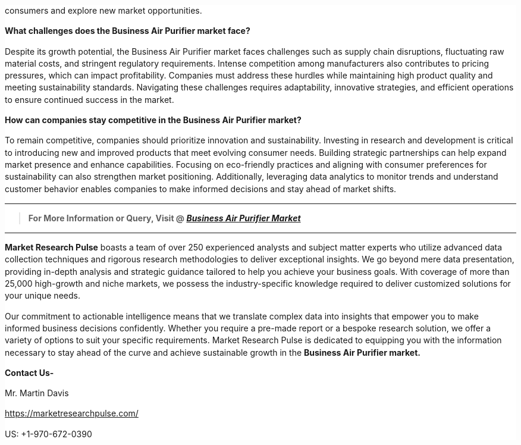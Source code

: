 consumers and explore new market opportunities.</p><p><strong>What challenges does the Business Air Purifier market face?</strong></p><p>Despite its growth potential, the Business Air Purifier market faces challenges such as supply chain disruptions, fluctuating raw material costs, and stringent regulatory requirements. Intense competition among manufacturers also contributes to pricing pressures, which can impact profitability. Companies must address these hurdles while maintaining high product quality and meeting sustainability standards. Navigating these challenges requires adaptability, innovative strategies, and efficient operations to ensure continued success in the market.</p><p><strong>How can companies stay competitive in the Business Air Purifier market?</strong></p><p>To remain competitive, companies should prioritize innovation and sustainability. Investing in research and development is critical to introducing new and improved products that meet evolving consumer needs. Building strategic partnerships can help expand market presence and enhance capabilities. Focusing on eco-friendly practices and aligning with consumer preferences for sustainability can also strengthen market positioning. Additionally, leveraging data analytics to monitor trends and understand customer behavior enables companies to make informed decisions and stay ahead of market shifts.</p><hr /><blockquote><p><strong>For More Information or Query, Visit @&nbsp;<em><a href="https://marketresearchpulse.com/report/114339/business-air-purifier-market?utm_source=Linkedin&utm_medium=0112">Business Air Purifier Market</a></em></strong></p></blockquote><hr /><p><strong>Market Research Pulse</strong> boasts a team of over 250 experienced analysts and subject matter experts who utilize advanced data collection techniques and rigorous research methodologies to deliver exceptional insights. We go beyond mere data presentation, providing in-depth analysis and strategic guidance tailored to help you achieve your business goals. With coverage of more than 25,000 high-growth and niche markets, we possess the industry-specific knowledge required to deliver customized solutions for your unique needs.</p><p>Our commitment to actionable intelligence means that we translate complex data into insights that empower you to make informed business decisions confidently. Whether you require a pre-made report or a bespoke research solution, we offer a variety of options to suit your specific requirements. Market Research Pulse is dedicated to equipping you with the information necessary to stay ahead of the curve and achieve sustainable growth in the <strong>Business Air Purifier market.</strong></p><p><strong>Contact Us-</strong></p><p>Mr. Martin Davis</p><p>https://marketresearchpulse.com/</p><p>US: +1-970-672-0390</p>
